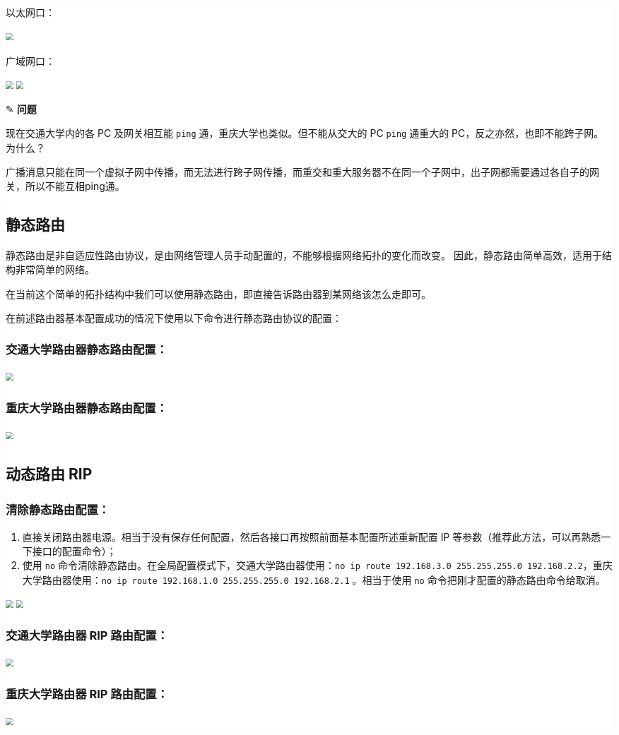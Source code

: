 以太网口：

<img src="C:\Users\CHENYUNFEI\Desktop\network\images\63.png" style="zoom:67%;" />

广域网口：

<img src="C:\Users\CHENYUNFEI\Desktop\network\images\63.png" style="zoom:67%;" />

<img src="C:\Users\CHENYUNFEI\Desktop\network\images\65.png" style="zoom:67%;" />

✎ **问题**

现在交通大学内的各 PC 及网关相互能 `ping` 通，重庆大学也类似。但不能从交大的 PC `ping` 通重大的 PC，反之亦然，也即不能跨子网。为什么？

广播消息只能在同一个虚拟子网中传播，而无法进行跨子网传播，而重交和重大服务器不在同一个子网中，出子网都需要通过各自子的网关，所以不能互相ping通。

## 静态路由

静态路由是非自适应性路由协议，是由网络管理人员手动配置的，不能够根据网络拓扑的变化而改变。 因此，静态路由简单高效，适用于结构非常简单的网络。

在当前这个简单的拓扑结构中我们可以使用静态路由，即直接告诉路由器到某网络该怎么走即可。

在前述路由器基本配置成功的情况下使用以下命令进行静态路由协议的配置：

### 交通大学路由器静态路由配置：

<img src="C:\Users\CHENYUNFEI\Desktop\network\images\66.png" style="zoom:67%;" />

### 重庆大学路由器静态路由配置：

<img src="C:\Users\CHENYUNFEI\Desktop\network\images\67.png" style="zoom:67%;" />

## 动态路由 RIP

### 清除静态路由配置：

1. 直接关闭路由器电源。相当于没有保存任何配置，然后各接口再按照前面基本配置所述重新配置 IP 等参数（推荐此方法，可以再熟悉一下接口的配置命令）；
2. 使用 `no` 命令清除静态路由。在全局配置模式下，交通大学路由器使用：`no ip route 192.168.3.0 255.255.255.0 192.168.2.2`，重庆大学路由器使用：`no ip route 192.168.1.0 255.255.255.0 192.168.2.1` 。相当于使用 `no` 命令把刚才配置的静态路由命令给取消。

<img src="C:\Users\CHENYUNFEI\Desktop\network\images\63.png" style="zoom:67%;" />

<img src="C:\Users\CHENYUNFEI\Desktop\network\images\69.png" style="zoom:67%;" />

### 交通大学路由器 RIP 路由配置：

<img src="C:\Users\CHENYUNFEI\Desktop\network\images\70.png" style="zoom:67%;" />

### 重庆大学路由器 RIP 路由配置：

<img src="C:\Users\CHENYUNFEI\Desktop\network\images\71.png" style="zoom:67%;" />
